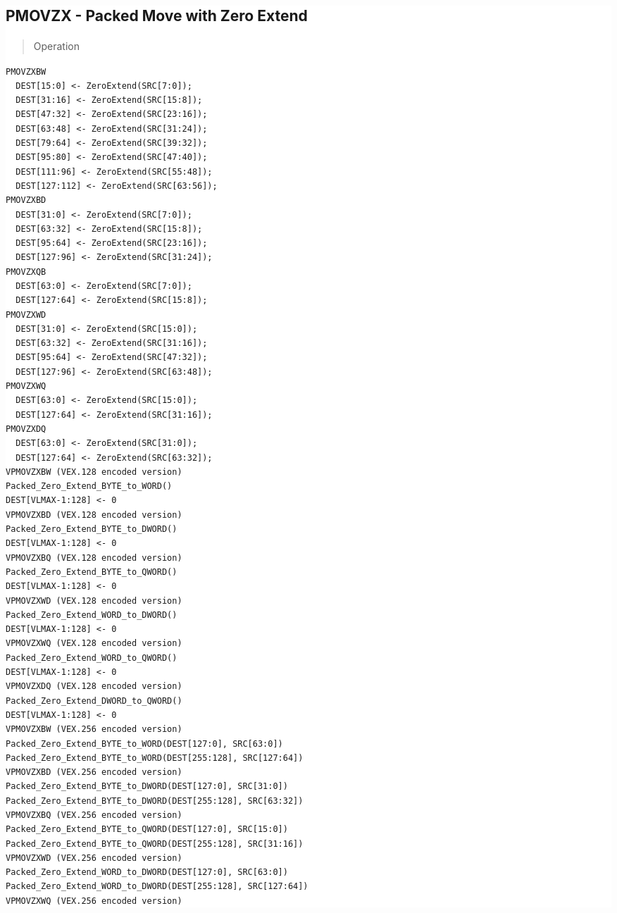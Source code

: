 ## PMOVZX  -  Packed Move with Zero Extend

> Operation

``` slim
PMOVZXBW
  DEST[15:0] <- ZeroExtend(SRC[7:0]);
  DEST[31:16] <- ZeroExtend(SRC[15:8]);
  DEST[47:32] <- ZeroExtend(SRC[23:16]);
  DEST[63:48] <- ZeroExtend(SRC[31:24]);
  DEST[79:64] <- ZeroExtend(SRC[39:32]);
  DEST[95:80] <- ZeroExtend(SRC[47:40]);
  DEST[111:96] <- ZeroExtend(SRC[55:48]);
  DEST[127:112] <- ZeroExtend(SRC[63:56]);
PMOVZXBD
  DEST[31:0] <- ZeroExtend(SRC[7:0]);
  DEST[63:32] <- ZeroExtend(SRC[15:8]);
  DEST[95:64] <- ZeroExtend(SRC[23:16]);
  DEST[127:96] <- ZeroExtend(SRC[31:24]);
PMOVZXQB
  DEST[63:0] <- ZeroExtend(SRC[7:0]);
  DEST[127:64] <- ZeroExtend(SRC[15:8]);
PMOVZXWD
  DEST[31:0] <- ZeroExtend(SRC[15:0]);
  DEST[63:32] <- ZeroExtend(SRC[31:16]);
  DEST[95:64] <- ZeroExtend(SRC[47:32]);
  DEST[127:96] <- ZeroExtend(SRC[63:48]);
PMOVZXWQ
  DEST[63:0] <- ZeroExtend(SRC[15:0]);
  DEST[127:64] <- ZeroExtend(SRC[31:16]);
PMOVZXDQ
  DEST[63:0] <- ZeroExtend(SRC[31:0]);
  DEST[127:64] <- ZeroExtend(SRC[63:32]);
VPMOVZXBW (VEX.128 encoded version)
Packed_Zero_Extend_BYTE_to_WORD()
DEST[VLMAX-1:128] <- 0
VPMOVZXBD (VEX.128 encoded version)
Packed_Zero_Extend_BYTE_to_DWORD()
DEST[VLMAX-1:128] <- 0
VPMOVZXBQ (VEX.128 encoded version)
Packed_Zero_Extend_BYTE_to_QWORD()
DEST[VLMAX-1:128] <- 0
VPMOVZXWD (VEX.128 encoded version)
Packed_Zero_Extend_WORD_to_DWORD()
DEST[VLMAX-1:128] <- 0
VPMOVZXWQ (VEX.128 encoded version)
Packed_Zero_Extend_WORD_to_QWORD()
DEST[VLMAX-1:128] <- 0
VPMOVZXDQ (VEX.128 encoded version)
Packed_Zero_Extend_DWORD_to_QWORD()
DEST[VLMAX-1:128] <- 0
VPMOVZXBW (VEX.256 encoded version)
Packed_Zero_Extend_BYTE_to_WORD(DEST[127:0], SRC[63:0])
Packed_Zero_Extend_BYTE_to_WORD(DEST[255:128], SRC[127:64])
VPMOVZXBD (VEX.256 encoded version)
Packed_Zero_Extend_BYTE_to_DWORD(DEST[127:0], SRC[31:0])
Packed_Zero_Extend_BYTE_to_DWORD(DEST[255:128], SRC[63:32])
VPMOVZXBQ (VEX.256 encoded version)
Packed_Zero_Extend_BYTE_to_QWORD(DEST[127:0], SRC[15:0])
Packed_Zero_Extend_BYTE_to_QWORD(DEST[255:128], SRC[31:16])
VPMOVZXWD (VEX.256 encoded version)
Packed_Zero_Extend_WORD_to_DWORD(DEST[127:0], SRC[63:0])
Packed_Zero_Extend_WORD_to_DWORD(DEST[255:128], SRC[127:64])
VPMOVZXWQ (VEX.256 encoded version)
```